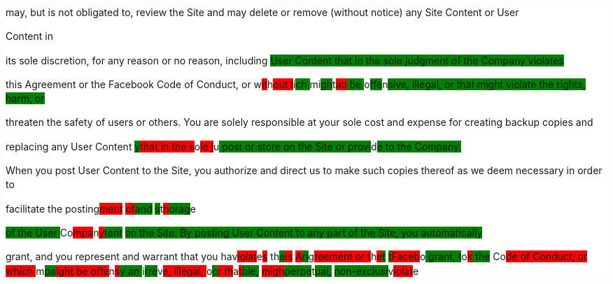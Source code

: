 </span>may, but is not obligated to, review the Site and may delete or remove (without notice) any Site Content or User<span style="background-color: red;"> </span><span style="background-color: green;">

</span>Content in<span style="background-color: green;"> </span><span style="background-color: red;">

</span>its sole discretion, for any reason or no reason, including <span style="background-color: green;">User Content that in the sole judgment of the Company violates

this Agreement or the Facebook Code of Conduct, or </span>w<span style="background-color: red;">it</span>h<span style="background-color: red;">out l</span>i<span style="background-color: green;">ch </span>mi<span style="background-color: green;">gh</span>t<span style="background-color: red;">ati</span><span style="background-color: green;"> be </span>o<span style="background-color: green;">ffe</span>n<span style="background-color: green;">sive, illegal, or that might violate the rights, harm, or

threaten the safety of users or others. You are solely responsible at your sole cost and expense for creating backup copies and

replacing any</span> User Content <span style="background-color: green;">y</span><span style="background-color: red;">that in the s</span>o<span style="background-color: red;">le j</span>u<span style="background-color: green;"> post or store on the Site or provi</span>d<span style="background-color: green;">e to the Company.

When you post User Content to the Site, you authorize and direct us to make such copies thereof as we deem necessary in order to

facilitate the postin</span>g<span style="background-color: red;">ment</span> <span style="background-color: red;">of</span><span style="background-color: green;">and</span> <span style="background-color: green;">s</span>t<span style="background-color: red;">h</span><span style="background-color: green;">orag</span>e<span style="background-color: red;">

</span><span style="background-color: green;"> of the User </span>Co<span style="background-color: red;">mpa</span>n<span style="background-color: red;">y</span><span style="background-color: green;">tent</span> <span style="background-color: green;">on the Site. By posting User Content to any part of the Site, you automatically

grant, and you represent and warrant that you ha</span>v<span style="background-color: red;">iolat</span>e<span style="background-color: red;">s</span> th<span style="background-color: green;">e</span><span style="background-color: red;">is</span> <span style="background-color: red;">A</span><span style="background-color: green;">ri</span>g<span style="background-color: red;">reement or t</span>h<span style="background-color: red;">e</span><span style="background-color: green;">t</span> <span style="background-color: green;">t</span><span style="background-color: red;">Faceb</span>o<span style="background-color: green;"> grant, t</span>o<span style="background-color: red;">k</span><span style="background-color: green;"> the</span> Co<span style="background-color: red;">de of Conduct, or which </span>m<span style="background-color: green;">pa</span><span style="background-color: red;">ight be offe</span>n<span style="background-color: red;">s</span><span style="background-color: green;">y an </span>i<span style="background-color: green;">rre</span>v<span style="background-color: red;">e, illegal, </span>o<span style="background-color: green;">c</span><span style="background-color: red;">r th</span>a<span style="background-color: red;">t</span><span style="background-color: green;">ble,</span> <span style="background-color: red;">migh</span><span style="background-color: green;">perpe</span>t<span style="background-color: green;">ual,</span> <span style="background-color: green;">non-exclusi</span>v<span style="background-color: red;">iolat</span>e<span style="background-color: red;">
